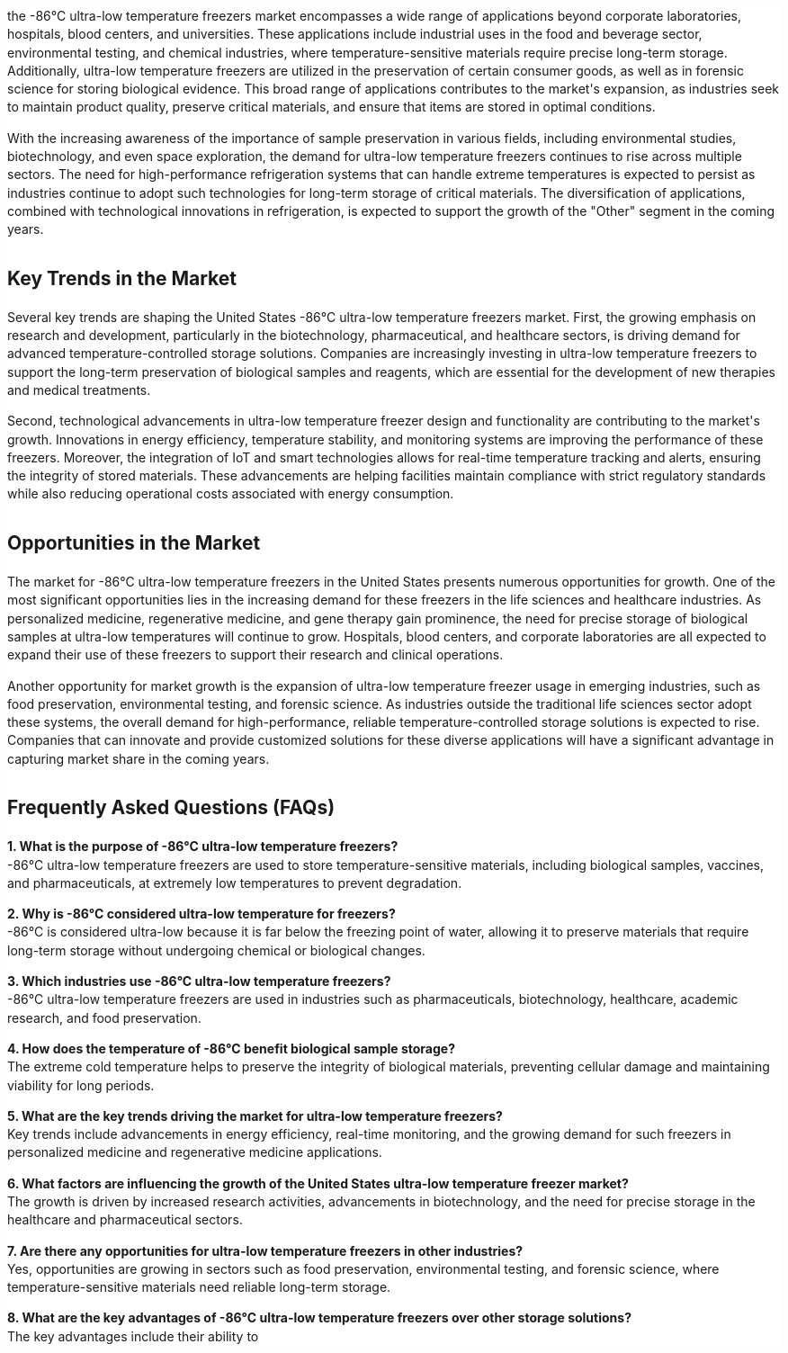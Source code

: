 the -86°C ultra-low temperature freezers market encompasses a wide range of applications beyond corporate laboratories, hospitals, blood centers, and universities. These applications include industrial uses in the food and beverage sector, environmental testing, and chemical industries, where temperature-sensitive materials require precise long-term storage. Additionally, ultra-low temperature freezers are utilized in the preservation of certain consumer goods, as well as in forensic science for storing biological evidence. This broad range of applications contributes to the market's expansion, as industries seek to maintain product quality, preserve critical materials, and ensure that items are stored in optimal conditions.</p> <p>With the increasing awareness of the importance of sample preservation in various fields, including environmental studies, biotechnology, and even space exploration, the demand for ultra-low temperature freezers continues to rise across multiple sectors. The need for high-performance refrigeration systems that can handle extreme temperatures is expected to persist as industries continue to adopt such technologies for long-term storage of critical materials. The diversification of applications, combined with technological innovations in refrigeration, is expected to support the growth of the "Other" segment in the coming years.</p> <h2>Key Trends in the Market</h2> <p>Several key trends are shaping the United States -86°C ultra-low temperature freezers market. First, the growing emphasis on research and development, particularly in the biotechnology, pharmaceutical, and healthcare sectors, is driving demand for advanced temperature-controlled storage solutions. Companies are increasingly investing in ultra-low temperature freezers to support the long-term preservation of biological samples and reagents, which are essential for the development of new therapies and medical treatments.</p> <p>Second, technological advancements in ultra-low temperature freezer design and functionality are contributing to the market's growth. Innovations in energy efficiency, temperature stability, and monitoring systems are improving the performance of these freezers. Moreover, the integration of IoT and smart technologies allows for real-time temperature tracking and alerts, ensuring the integrity of stored materials. These advancements are helping facilities maintain compliance with strict regulatory standards while also reducing operational costs associated with energy consumption.</p> <h2>Opportunities in the Market</h2> <p>The market for -86°C ultra-low temperature freezers in the United States presents numerous opportunities for growth. One of the most significant opportunities lies in the increasing demand for these freezers in the life sciences and healthcare industries. As personalized medicine, regenerative medicine, and gene therapy gain prominence, the need for precise storage of biological samples at ultra-low temperatures will continue to grow. Hospitals, blood centers, and corporate laboratories are all expected to expand their use of these freezers to support their research and clinical operations.</p> <p>Another opportunity for market growth is the expansion of ultra-low temperature freezer usage in emerging industries, such as food preservation, environmental testing, and forensic science. As industries outside the traditional life sciences sector adopt these systems, the overall demand for high-performance, reliable temperature-controlled storage solutions is expected to rise. Companies that can innovate and provide customized solutions for these diverse applications will have a significant advantage in capturing market share in the coming years.</p> <h2>Frequently Asked Questions (FAQs)</h2> <p><strong>1. What is the purpose of -86°C ultra-low temperature freezers?</strong><br> -86°C ultra-low temperature freezers are used to store temperature-sensitive materials, including biological samples, vaccines, and pharmaceuticals, at extremely low temperatures to prevent degradation.</p> <p><strong>2. Why is -86°C considered ultra-low temperature for freezers?</strong><br> -86°C is considered ultra-low because it is far below the freezing point of water, allowing it to preserve materials that require long-term storage without undergoing chemical or biological changes.</p> <p><strong>3. Which industries use -86°C ultra-low temperature freezers?</strong><br> -86°C ultra-low temperature freezers are used in industries such as pharmaceuticals, biotechnology, healthcare, academic research, and food preservation.</p> <p><strong>4. How does the temperature of -86°C benefit biological sample storage?</strong><br> The extreme cold temperature helps to preserve the integrity of biological materials, preventing cellular damage and maintaining viability for long periods.</p> <p><strong>5. What are the key trends driving the market for ultra-low temperature freezers?</strong><br> Key trends include advancements in energy efficiency, real-time monitoring, and the growing demand for such freezers in personalized medicine and regenerative medicine applications.</p> <p><strong>6. What factors are influencing the growth of the United States ultra-low temperature freezer market?</strong><br> The growth is driven by increased research activities, advancements in biotechnology, and the need for precise storage in the healthcare and pharmaceutical sectors.</p> <p><strong>7. Are there any opportunities for ultra-low temperature freezers in other industries?</strong><br> Yes, opportunities are growing in sectors such as food preservation, environmental testing, and forensic science, where temperature-sensitive materials need reliable long-term storage.</p> <p><strong>8. What are the key advantages of -86°C ultra-low temperature freezers over other storage solutions?</strong><br> The key advantages include their ability to